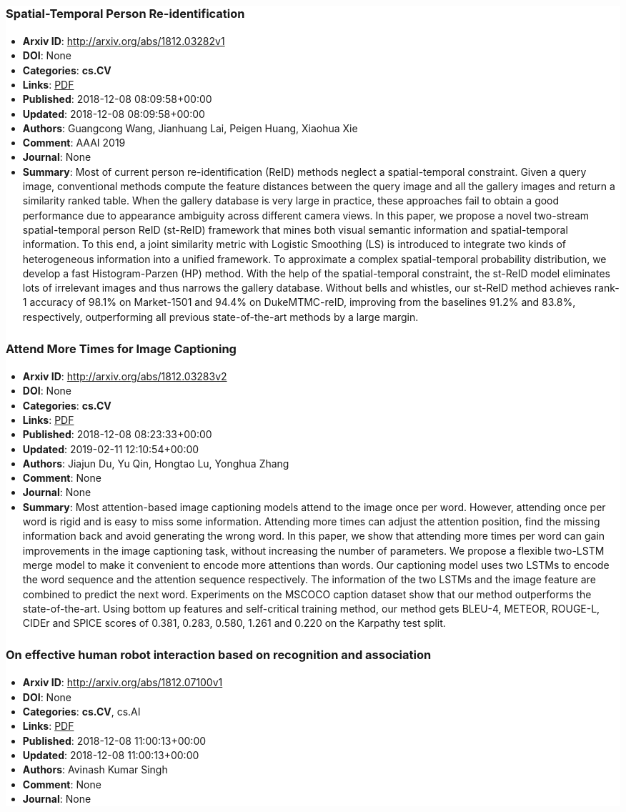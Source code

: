 

### Spatial-Temporal Person Re-identification
- **Arxiv ID**: http://arxiv.org/abs/1812.03282v1
- **DOI**: None
- **Categories**: **cs.CV**
- **Links**: [PDF](http://arxiv.org/pdf/1812.03282v1)
- **Published**: 2018-12-08 08:09:58+00:00
- **Updated**: 2018-12-08 08:09:58+00:00
- **Authors**: Guangcong Wang, Jianhuang Lai, Peigen Huang, Xiaohua Xie
- **Comment**: AAAI 2019
- **Journal**: None
- **Summary**: Most of current person re-identification (ReID) methods neglect a spatial-temporal constraint. Given a query image, conventional methods compute the feature distances between the query image and all the gallery images and return a similarity ranked table. When the gallery database is very large in practice, these approaches fail to obtain a good performance due to appearance ambiguity across different camera views. In this paper, we propose a novel two-stream spatial-temporal person ReID (st-ReID) framework that mines both visual semantic information and spatial-temporal information. To this end, a joint similarity metric with Logistic Smoothing (LS) is introduced to integrate two kinds of heterogeneous information into a unified framework. To approximate a complex spatial-temporal probability distribution, we develop a fast Histogram-Parzen (HP) method. With the help of the spatial-temporal constraint, the st-ReID model eliminates lots of irrelevant images and thus narrows the gallery database. Without bells and whistles, our st-ReID method achieves rank-1 accuracy of 98.1\% on Market-1501 and 94.4\% on DukeMTMC-reID, improving from the baselines 91.2\% and 83.8\%, respectively, outperforming all previous state-of-the-art methods by a large margin.



### Attend More Times for Image Captioning
- **Arxiv ID**: http://arxiv.org/abs/1812.03283v2
- **DOI**: None
- **Categories**: **cs.CV**
- **Links**: [PDF](http://arxiv.org/pdf/1812.03283v2)
- **Published**: 2018-12-08 08:23:33+00:00
- **Updated**: 2019-02-11 12:10:54+00:00
- **Authors**: Jiajun Du, Yu Qin, Hongtao Lu, Yonghua Zhang
- **Comment**: None
- **Journal**: None
- **Summary**: Most attention-based image captioning models attend to the image once per word. However, attending once per word is rigid and is easy to miss some information. Attending more times can adjust the attention position, find the missing information back and avoid generating the wrong word. In this paper, we show that attending more times per word can gain improvements in the image captioning task, without increasing the number of parameters. We propose a flexible two-LSTM merge model to make it convenient to encode more attentions than words. Our captioning model uses two LSTMs to encode the word sequence and the attention sequence respectively. The information of the two LSTMs and the image feature are combined to predict the next word. Experiments on the MSCOCO caption dataset show that our method outperforms the state-of-the-art. Using bottom up features and self-critical training method, our method gets BLEU-4, METEOR, ROUGE-L, CIDEr and SPICE scores of 0.381, 0.283, 0.580, 1.261 and 0.220 on the Karpathy test split.



### On effective human robot interaction based on recognition and association
- **Arxiv ID**: http://arxiv.org/abs/1812.07100v1
- **DOI**: None
- **Categories**: **cs.CV**, cs.AI
- **Links**: [PDF](http://arxiv.org/pdf/1812.07100v1)
- **Published**: 2018-12-08 11:00:13+00:00
- **Updated**: 2018-12-08 11:00:13+00:00
- **Authors**: Avinash Kumar Singh
- **Comment**: None
- **Journal**: None